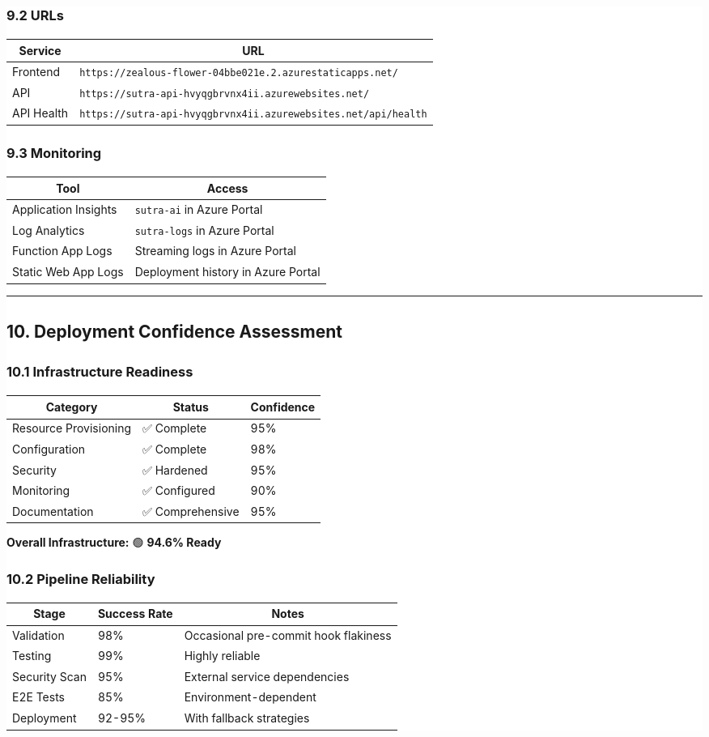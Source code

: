 ### 9.2 URLs

| Service    | URL                                                            |
| ---------- | -------------------------------------------------------------- |
| Frontend   | `https://zealous-flower-04bbe021e.2.azurestaticapps.net/`      |
| API        | `https://sutra-api-hvyqgbrvnx4ii.azurewebsites.net/`           |
| API Health | `https://sutra-api-hvyqgbrvnx4ii.azurewebsites.net/api/health` |

### 9.3 Monitoring

| Tool                 | Access                             |
| -------------------- | ---------------------------------- |
| Application Insights | `sutra-ai` in Azure Portal         |
| Log Analytics        | `sutra-logs` in Azure Portal       |
| Function App Logs    | Streaming logs in Azure Portal     |
| Static Web App Logs  | Deployment history in Azure Portal |

---

## 10. Deployment Confidence Assessment

### 10.1 Infrastructure Readiness

| Category              | Status           | Confidence |
| --------------------- | ---------------- | ---------- |
| Resource Provisioning | ✅ Complete      | 95%        |
| Configuration         | ✅ Complete      | 98%        |
| Security              | ✅ Hardened      | 95%        |
| Monitoring            | ✅ Configured    | 90%        |
| Documentation         | ✅ Comprehensive | 95%        |

**Overall Infrastructure:** 🟢 **94.6% Ready**

### 10.2 Pipeline Reliability

| Stage         | Success Rate | Notes                                |
| ------------- | ------------ | ------------------------------------ |
| Validation    | 98%          | Occasional pre-commit hook flakiness |
| Testing       | 99%          | Highly reliable                      |
| Security Scan | 95%          | External service dependencies        |
| E2E Tests     | 85%          | Environment-dependent                |
| Deployment    | 92-95%       | With fallback strategies             |
